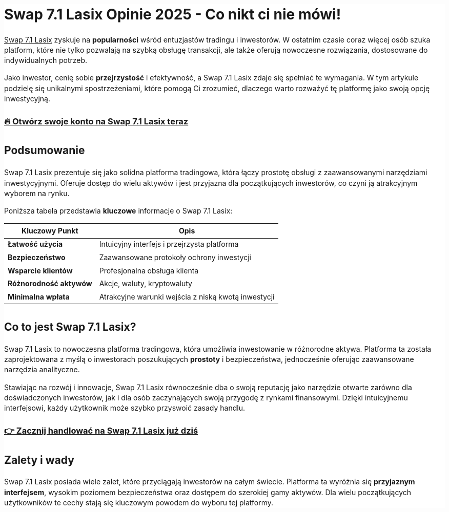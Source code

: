 # Swap 7.1 Lasix Opinie 2025 - Co nikt ci nie mówi!
   
[Swap 7.1 Lasix](https://bitwander.org/swap-7.1-lasix/) zyskuje na **popularności** wśród entuzjastów tradingu i inwestorów. W ostatnim czasie coraz więcej osób szuka platform, które nie tylko pozwalają na szybką obsługę transakcji, ale także oferują nowoczesne rozwiązania, dostosowane do indywidualnych potrzeb.  

Jako inwestor, cenię sobie **przejrzystość** i efektywność, a Swap 7.1 Lasix zdaje się spełniać te wymagania. W tym artykule podzielę się unikalnymi spostrzeżeniami, które pomogą Ci zrozumieć, dlaczego warto rozważyć tę platformę jako swoją opcję inwestycyjną.

### [🔥 Otwórz swoje konto na Swap 7.1 Lasix teraz](https://bitwander.org/swap-7.1-lasix/)
## Podsumowanie  
Swap 7.1 Lasix prezentuje się jako solidna platforma tradingowa, która łączy prostotę obsługi z zaawansowanymi narzędziami inwestycyjnymi. Oferuje dostęp do wielu aktywów i jest przyjazna dla początkujących inwestorów, co czyni ją atrakcyjnym wyborem na rynku.

Poniższa tabela przedstawia **kluczowe** informacje o Swap 7.1 Lasix:  

| Kluczowy Punkt                           | Opis                                                   |
|------------------------------------------|--------------------------------------------------------|
| **Łatwość użycia**                       | Intuicyjny interfejs i przejrzysta platforma           |
| **Bezpieczeństwo**                       | Zaawansowane protokoły ochrony inwestycji              |
| **Wsparcie klientów**                    | Profesjonalna obsługa klienta                          |
| **Różnorodność aktywów**                 | Akcje, waluty, kryptowaluty                           |
| **Minimalna wpłata**                     | Atrakcyjne warunki wejścia z niską kwotą inwestycji      |

## Co to jest Swap 7.1 Lasix?  
Swap 7.1 Lasix to nowoczesna platforma tradingowa, która umożliwia inwestowanie w różnorodne aktywa. Platforma ta została zaprojektowana z myślą o inwestorach poszukujących **prostoty** i bezpieczeństwa, jednocześnie oferując zaawansowane narzędzia analityczne.

Stawiając na rozwój i innowacje, Swap 7.1 Lasix równocześnie dba o swoją reputację jako narzędzie otwarte zarówno dla doświadczonych inwestorów, jak i dla osób zaczynających swoją przygodę z rynkami finansowymi. Dzięki intuicyjnemu interfejsowi, każdy użytkownik może szybko przyswoić zasady handlu.

### [👉 Zacznij handlować na Swap 7.1 Lasix już dziś](https://bitwander.org/swap-7.1-lasix/)
## Zalety i wady  
Swap 7.1 Lasix posiada wiele zalet, które przyciągają inwestorów na całym świecie. Platforma ta wyróżnia się **przyjaznym interfejsem**, wysokim poziomem bezpieczeństwa oraz dostępem do szerokiej gamy aktywów. Dla wielu początkujących użytkowników te cechy stają się kluczowym powodem do wyboru tej platformy.

